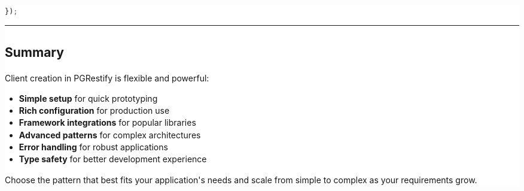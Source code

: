```typescript
});
```

---

## Summary

Client creation in PGRestify is flexible and powerful:

- **Simple setup** for quick prototyping
- **Rich configuration** for production use
- **Framework integrations** for popular libraries
- **Advanced patterns** for complex architectures
- **Error handling** for robust applications
- **Type safety** for better development experience

Choose the pattern that best fits your application's needs and scale from simple to complex as your requirements grow.